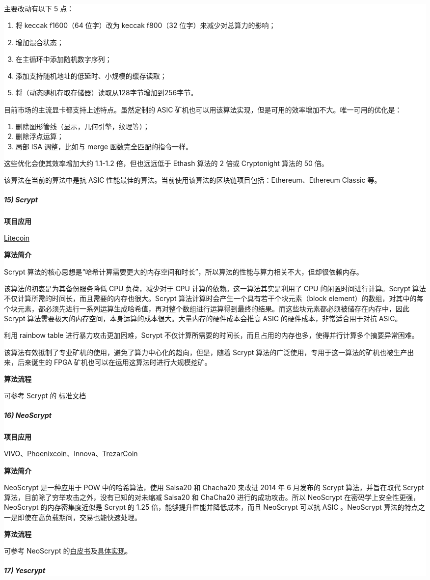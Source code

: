 主要改动有以下 5 点：

1. 将 keccak f1600（64 位字）改为 keccak f800（32 位字）来减少对总算力的影响；

2. 增加混合状态；

3. 在主循环中添加随机数字序列；

4. 添加支持随机地址的低延时、小规模的缓存读取；

5. 将（动态随机存取存储器）读取从128字节增加到256字节。

目前市场的主流显卡都支持上述特点。虽然定制的 ASIC 矿机也可以用该算法实现，但是可用的效率增加不大。唯一可用的优化是：

1. 删除图形管线（显示，几何引擎，纹理等）；
2. 删除浮点运算；
3. 局部 ISA 调整，比如与 merge 函数完全匹配的指令一样。

这些优化会使其效率增加大约 1.1-1.2 倍，但也远远低于 Ethash 算法的 2 倍或 Cryptonight 算法的 50 倍。

该算法在当前的算法中是抗 ASIC 性能最佳的算法。当前使用该算法的区块链项目包括：Ethereum、Ethereum Classic 等。

##### 15) Scrypt

**项目应用**

[Litecoin](https://litecoin.org)

**算法简介**

Scrypt 算法的核心思想是“哈希计算需要更大的内存空间和时长”，所以算法的性能与算力相关不大，但却很依赖内存。

该算法的初衷是为其备份服务降低 CPU 负荷，减少对于 CPU 计算的依赖。这一算法其实是利用了 CPU 的闲置时间进行计算。Scrypt 算法不仅计算所需的时间长，而且需要的内存也很大。Scrypt 算法计算时会产生一个具有若干个块元素（block element）的数组，对其中的每个块元素，都必须先进行一系列运算生成哈希值，再对整个数组进行运算得到最终的结果。而这些块元素都必须被储存在内存中，因此 Scrypt 算法需要极大的内存空间，本身运算的成本很大。大量内存的硬件成本会推高 ASIC 的硬件成本，非常适合用于对抗 ASIC。

利用 rainbow table 进行暴力攻击更加困难，Scrypt 不仅计算所需要的时间长，而且占用的内存也多，使得并行计算多个摘要异常困难。

该算法有效抵制了专业矿机的使用，避免了算力中心化的趋向，但是，随着 Scrypt 算法的广泛使用，专用于这一算法的矿机也被生产出来，后来诞生的 FPGA 矿机也可以在运用这算法时进行大规模挖矿。

**算法流程**

可参考 Scrypt 的 [标准文档](https://datatracker.ietf.org/doc/rfc7914/?include_text=1)

##### 16) NeoScrypt

**项目应用**

VIVO、[Phoenixcoin](http://phoenixcoin.org)、Innova、[TrezarCoin](https://trezarcoin.com) 

**算法简介**

NeoScrypt 是一种应用于 POW 中的哈希算法，使用 Salsa20 和 Chacha20 来改进 2014 年 6 月发布的 Scrypt 算法，并旨在取代 Scrypt 算法，目前除了穷举攻击之外，没有已知的对未缩减 Salsa20 和 ChaCha20 进行的成功攻击。所以 NeoScrypt 在密码学上安全性更强，NeoScrypt 的内存密集度近似是 Scrypt 的 1.25 倍，能够提升性能并降低成本，而且 NeoScrypt 可以抗 ASIC 。NeoScrypt 算法的特点之一是即使在高负载期间，交易也能快速处理。 

**算法流程**

可参考 NeoScrypt 的[白皮书](http://phoenixcoin.org/archive/neoscrypt_v1.pdf)及[具体实现](https://github.com/ghostlander/NeoScrypt)。

##### 17) Yescrypt

